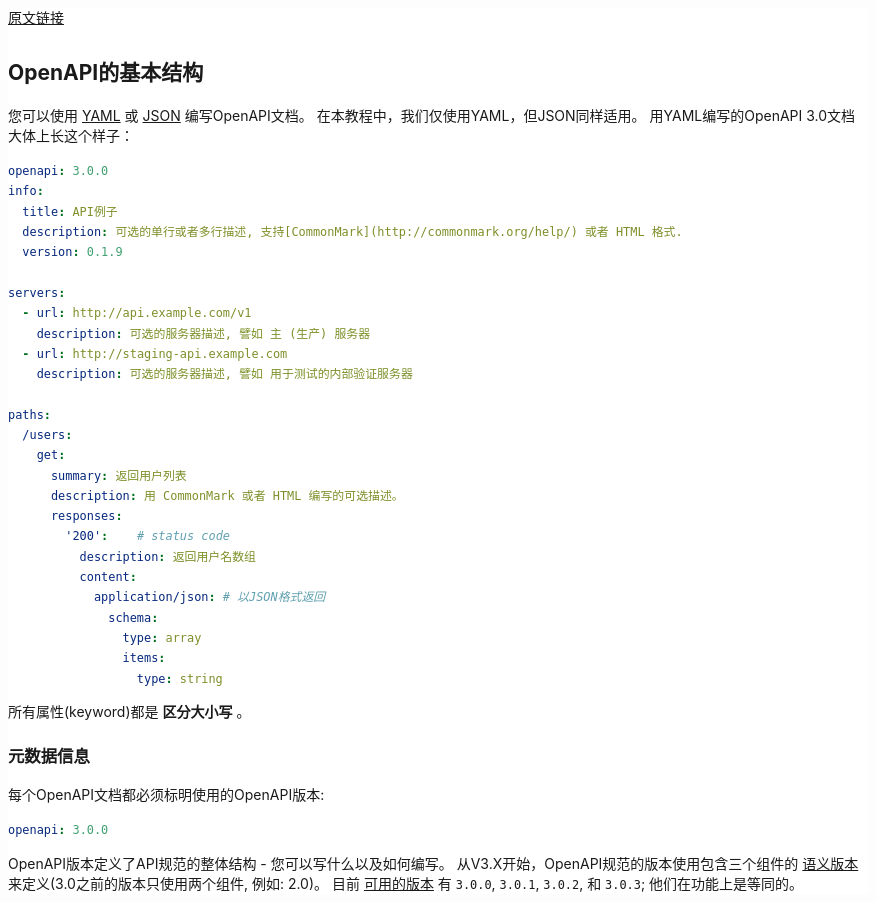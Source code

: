[原文链接](https://swagger.io/docs/specification/basic-structure/)

## OpenAPI的基本结构

您可以使用 [YAML](https://en.wikipedia.org/wiki/YAML) 或 [JSON](https://en.wikipedia.org/wiki/JSON) 编写OpenAPI文档。 
在本教程中，我们仅使用YAML，但JSON同样适用。
用YAML编写的OpenAPI 3.0文档大体上长这个样子：

```yaml
openapi: 3.0.0
info:
  title: API例子
  description: 可选的单行或者多行描述, 支持[CommonMark](http://commonmark.org/help/) 或者 HTML 格式.
  version: 0.1.9
 
servers:
  - url: http://api.example.com/v1
    description: 可选的服务器描述, 譬如 主 (生产) 服务器
  - url: http://staging-api.example.com
    description: 可选的服务器描述, 譬如 用于测试的内部验证服务器
 
paths:
  /users:
    get:
      summary: 返回用户列表
      description: 用 CommonMark 或者 HTML 编写的可选描述。
      responses:
        '200':    # status code
          description: 返回用户名数组
          content:
            application/json: # 以JSON格式返回
              schema: 
                type: array
                items: 
                  type: string
```

所有属性(keyword)都是 **区分大小写** 。

### 元数据信息

每个OpenAPI文档都必须标明使用的OpenAPI版本: 

```yaml
openapi: 3.0.0
```

OpenAPI版本定义了API规范的整体结构 - 您可以写什么以及如何编写。
从V3.X开始，OpenAPI规范的版本使用包含三个组件的 [语义版本](http://semver.org/) 来定义(3.0之前的版本只使用两个组件, 例如: 2.0)。 
目前 [可用的版本](https://github.com/OAI/OpenAPI-Specification/releases) 有 `3.0.0`, `3.0.1`, `3.0.2`, 和 `3.0.3`; 
他们在功能上是等同的。
